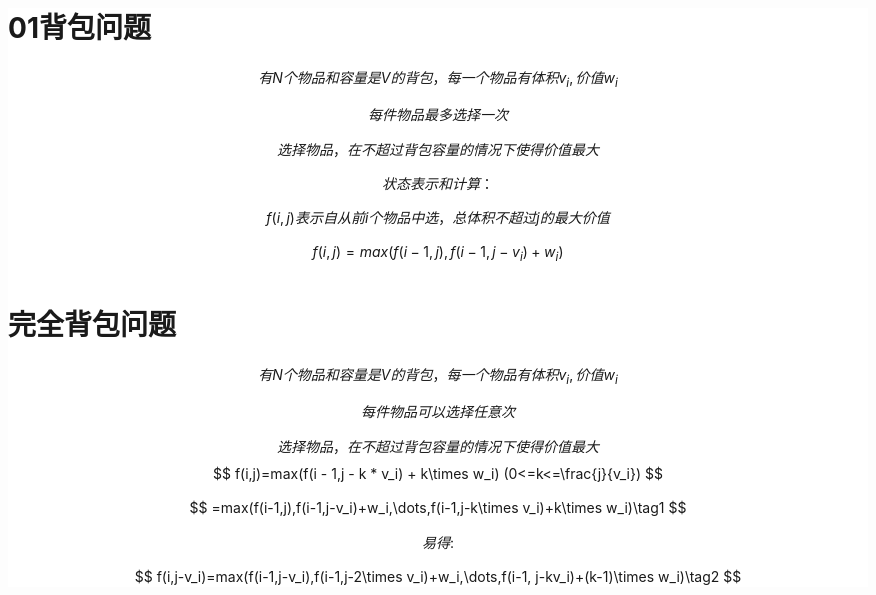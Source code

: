 # 01背包问题

$$
有N个物品和容量是V的背包，每一个物品有体积v_i,价值w_i
$$

$$
每件物品最多选择一次
$$

$$
选择物品，在不超过背包容量的情况下使得价值最大
$$

$$
状态表示和计算：
$$

$$
f(i, j)表示自从前i个物品中选，总体积不超过j的最大价值
$$

$$
f(i,j)=max(f(i-1, j),f(i-1, j-v_i)+w_i)
$$

# 完全背包问题

$$
有N个物品和容量是V的背包，每一个物品有体积v_i,价值w_i
$$

$$
每件物品可以选择任意次
$$

$$
选择物品，在不超过背包容量的情况下使得价值最大
$$
$$
f(i,j)=max(f(i - 1,j - k * v_i) + k\times w_i) (0<=k<=\frac{j}{v_i})
$$

$$
=max(f(i-1,j),f(i-1,j-v_i)+w_i,\dots,f(i-1,j-k\times v_i)+k\times w_i)\tag1
$$

$$
易得:
$$

$$
f(i,j-v_i)=max(f(i-1,j-v_i),f(i-1,j-2\times v_i)+w_i,\dots,f(i-1, j-kv_i)+(k-1)\times w_i)\tag2
$$
